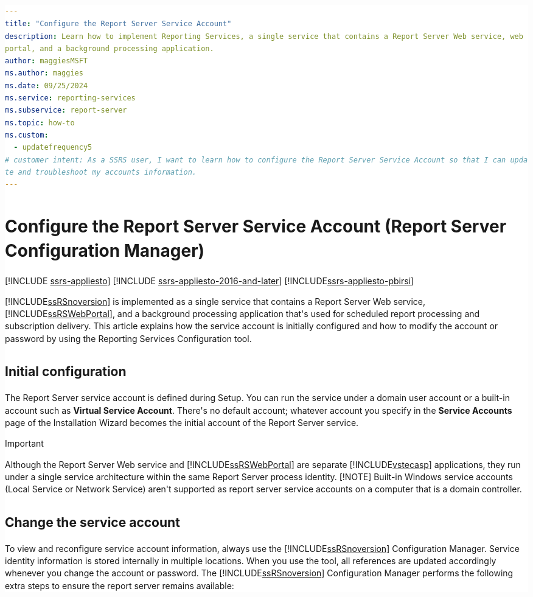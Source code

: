 ```yaml
---
title: "Configure the Report Server Service Account"
description: Learn how to implement Reporting Services, a single service that contains a Report Server Web service, web portal, and a background processing application.
author: maggiesMSFT
ms.author: maggies
ms.date: 09/25/2024
ms.service: reporting-services
ms.subservice: report-server
ms.topic: how-to
ms.custom:
  - updatefrequency5
# customer intent: As a SSRS user, I want to learn how to configure the Report Server Service Account so that I can update and troubleshoot my accounts information.
---
```


# Configure the Report Server Service Account (Report Server Configuration Manager)

[!INCLUDE [ssrs-appliesto](../../includes/ssrs-appliesto.md)] [!INCLUDE [ssrs-appliesto-2016-and-later](../../includes/ssrs-appliesto-2016-and-later.md)] [!INCLUDE[ssrs-appliesto-pbirsi](../../includes/ssrs-appliesto-pbirs.md)]

[!INCLUDE[ssRSnoversion](../../includes/ssrsnoversion-md.md)] is implemented as a single service that contains a Report Server Web service, [!INCLUDE[ssRSWebPortal](../../includes/ssrswebportal.md)], and a background processing application that's used for scheduled report processing and subscription delivery. This article explains how the service account is initially configured and how to modify the account or password by using the Reporting Services Configuration tool.

## Initial configuration

The Report Server service account is defined during Setup. You can run the service under a domain user account or a built-in account such as **Virtual Service Account**. There's no default account; whatever account you specify in the **Service Accounts** page of the Installation Wizard becomes the initial account of the Report Server service.

> [!IMPORTANT]
> Although the Report Server Web service and [!INCLUDE[ssRSWebPortal](../../includes/ssrswebportal.md)] are separate [!INCLUDE[vstecasp](../../includes/vstecasp-md.md)] applications, they run under a single service architecture within the same Report Server process identity.
> [!NOTE]
> Built-in Windows service accounts (Local Service or Network Service) aren't supported as report server service accounts on a computer that is a domain controller.

## Change the service account

To view and reconfigure service account information, always use the [!INCLUDE[ssRSnoversion](../../includes/ssrsnoversion-md.md)] Configuration Manager. Service identity information is stored internally in multiple locations. When you use the tool, all references are updated accordingly whenever you change the account or password. The [!INCLUDE[ssRSnoversion](../../includes/ssrsnoversion-md.md)] Configuration Manager performs the following extra steps to ensure the report server remains available:
